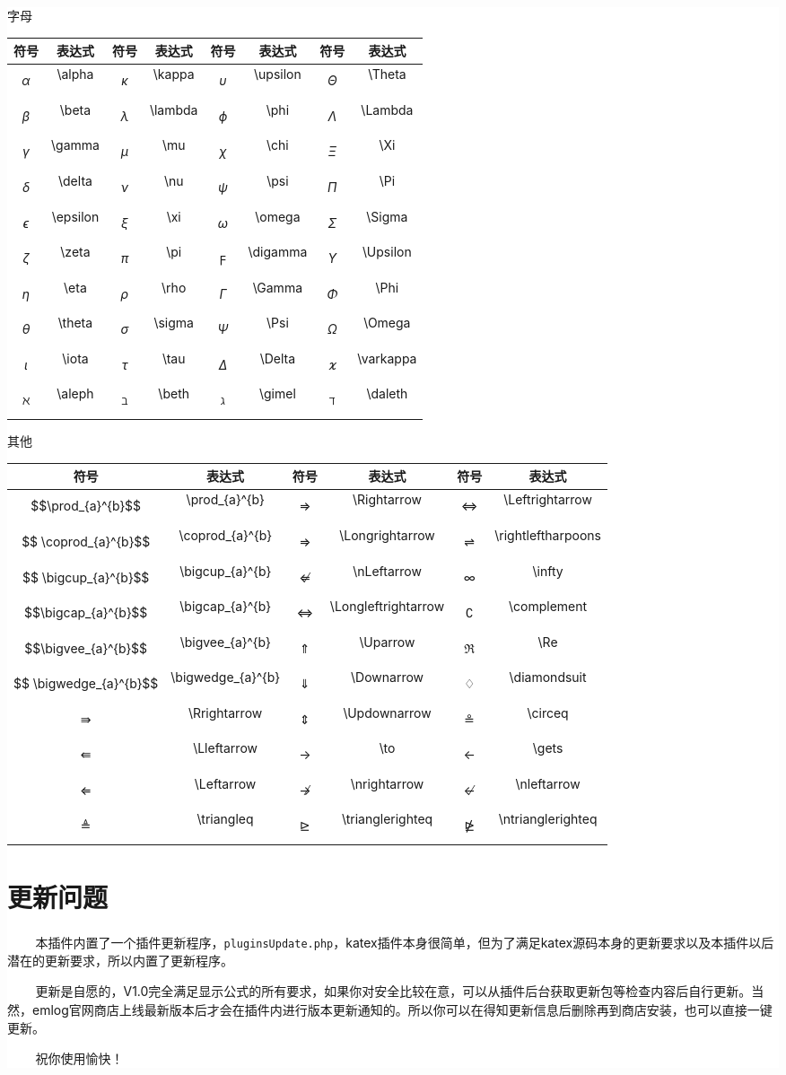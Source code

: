 字母

| 符号 | 表达式  | 符号 | 表达式  | 符号  | 表达式  | 符号  | 表达式  |
| :------------: | :------------: | :------------: | :------------: | :------------: | :------------: | :------------: | :------------: |
| $$\alpha$$  | \alpha  | $$\kappa$$  | \kappa  |  $$\upsilon$$ | \upsilon  |  $$\Theta$$ |  \Theta |
| $$\beta$$  |  \beta |  $$\lambda$$ |  \lambda | $$\phi$$  |  \phi |  $$\Lambda$$ |  \Lambda |
|  $$\gamma$$ |  \gamma |  $$\mu$$ |  \mu |  $$\chi$$ |  \chi |  $$\Xi$$ |  \Xi |
| $$\delta$$  |  \delta | $$\nu$$  |  \nu | $$\psi$$  | \psi  | $$\Pi$$  |  \Pi  |
| $$\epsilon$$  |  \epsilon |  $$\xi$$ |  \xi |  $$\omega$$ |  \omega |  $$\Sigma$$ |  \Sigma |
|  $$\zeta$$ |  \zeta |  $$\pi$$ |  \pi |  $$\digamma$$ | \digamma  | $$\Upsilon$$  |  \Upsilon |
|  $$\eta$$ | \eta | $$\rho$$  |  \rho |  $$\Gamma$$ | \Gamma  | $$\Phi$$  |  \Phi |
|  $$\theta $$ |  \theta |  $$\sigma$$ |  \sigma |  $$\Psi$$ |  \Psi | $$\Omega$$  |  \Omega |
| $$\iota$$  | \iota  |  $$\tau$$ |  \tau |  $$\Delta$$ | \Delta  |  $$\varkappa$$ | \varkappa  |
|$$\aleph$$|\aleph|$$\beth$$|\beth|$$\gimel$$|\gimel|$$\daleth$$|\daleth|


其他

| 符号 | 表达式  | 符号 | 表达式  | 符号  | 表达式  |
| :------------: | :------------: | :------------: | :------------: | :------------: | :------------: |
| $$\prod_{a}^{b}$$  | \prod_{a}^{b} | $$\Rightarrow$$  | \Rightarrow  |  $$\Leftrightarrow$$ |\Leftrightarrow  |
| $$	\coprod_{a}^{b}$$  | 	\coprod_{a}^{b}  |  $$\Longrightarrow$$ |  \Longrightarrow | $$\rightleftharpoons$$  | \rightleftharpoons |
|  $$	\bigcup_{a}^{b}$$ | 	\bigcup_{a}^{b}  |  $$\nLeftarrow$$ | \nLeftarrow  |  $$\infty$$ | \infty  |
| $$\bigcap_{a}^{b}$$  |  \bigcap_{a}^{b} | $$\Longleftrightarrow$$  | \Longleftrightarrow  | $$\complement$$  | \complement  |
| $$\bigvee_{a}^{b}$$  | \bigvee_{a}^{b}  |  $$\Uparrow$$ | \Uparrow  |  $$\Re$$ |  \Re |
|  $$	\bigwedge_{a}^{b}$$ | 	\bigwedge_{a}^{b}  |  $$\Downarrow$$ | \Downarrow  |  $$\diamondsuit$$ |\diamondsuit   |
|  $$\Rrightarrow$$ |  \Rrightarrow | $$\Updownarrow$$  |  \Updownarrow |  $$\circeq$$ | \circeq  |
|  $$\Lleftarrow$$ |\Lleftarrow   |  $$\to$$ |\to   |  $$\gets$$ |  \gets |
| $$\Leftarrow$$  | \Leftarrow  |  $$\nrightarrow$$ |  \nrightarrow |  $$\nleftarrow$$ |\nleftarrow   |
|$$\triangleq$$| \triangleq | $$\trianglerighteq$$| \trianglerighteq |$$\ntrianglerighteq$$| \ntrianglerighteq |


# 更新问题 <span id='19' ></span>

&nbsp;&nbsp;&nbsp;&nbsp;&nbsp;&nbsp;&nbsp;&nbsp;本插件内置了一个插件更新程序，`pluginsUpdate.php`，katex插件本身很简单，但为了满足katex源码本身的更新要求以及本插件以后潜在的更新要求，所以内置了更新程序。

&nbsp;&nbsp;&nbsp;&nbsp;&nbsp;&nbsp;&nbsp;&nbsp;更新是自愿的，V1.0完全满足显示公式的所有要求，如果你对安全比较在意，可以从插件后台获取更新包等检查内容后自行更新。当然，emlog官网商店上线最新版本后才会在插件内进行版本更新通知的。所以你可以在得知更新信息后删除再到商店安装，也可以直接一键更新。

&nbsp;&nbsp;&nbsp;&nbsp;&nbsp;&nbsp;&nbsp;&nbsp;祝你使用愉快！